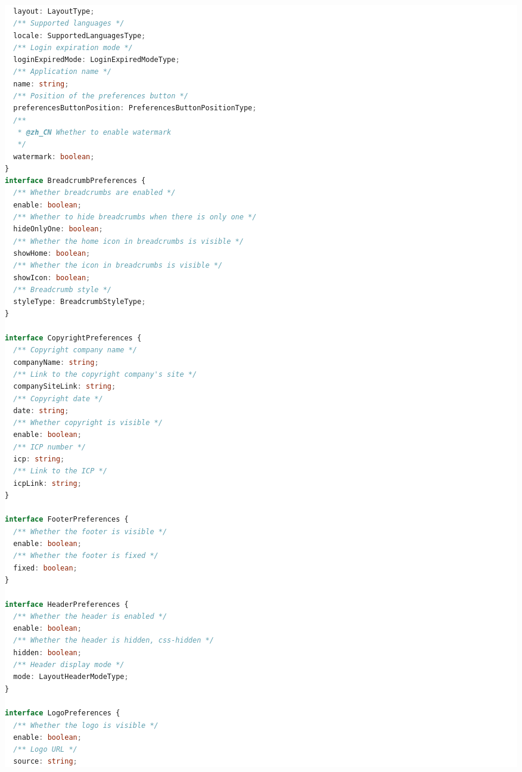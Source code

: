 ```ts
  layout: LayoutType;
  /** Supported languages */
  locale: SupportedLanguagesType;
  /** Login expiration mode */
  loginExpiredMode: LoginExpiredModeType;
  /** Application name */
  name: string;
  /** Position of the preferences button */
  preferencesButtonPosition: PreferencesButtonPositionType;
  /**
   * @zh_CN Whether to enable watermark
   */
  watermark: boolean;
}
interface BreadcrumbPreferences {
  /** Whether breadcrumbs are enabled */
  enable: boolean;
  /** Whether to hide breadcrumbs when there is only one */
  hideOnlyOne: boolean;
  /** Whether the home icon in breadcrumbs is visible */
  showHome: boolean;
  /** Whether the icon in breadcrumbs is visible */
  showIcon: boolean;
  /** Breadcrumb style */
  styleType: BreadcrumbStyleType;
}

interface CopyrightPreferences {
  /** Copyright company name */
  companyName: string;
  /** Link to the copyright company's site */
  companySiteLink: string;
  /** Copyright date */
  date: string;
  /** Whether copyright is visible */
  enable: boolean;
  /** ICP number */
  icp: string;
  /** Link to the ICP */
  icpLink: string;
}

interface FooterPreferences {
  /** Whether the footer is visible */
  enable: boolean;
  /** Whether the footer is fixed */
  fixed: boolean;
}

interface HeaderPreferences {
  /** Whether the header is enabled */
  enable: boolean;
  /** Whether the header is hidden, css-hidden */
  hidden: boolean;
  /** Header display mode */
  mode: LayoutHeaderModeType;
}

interface LogoPreferences {
  /** Whether the logo is visible */
  enable: boolean;
  /** Logo URL */
  source: string;
```